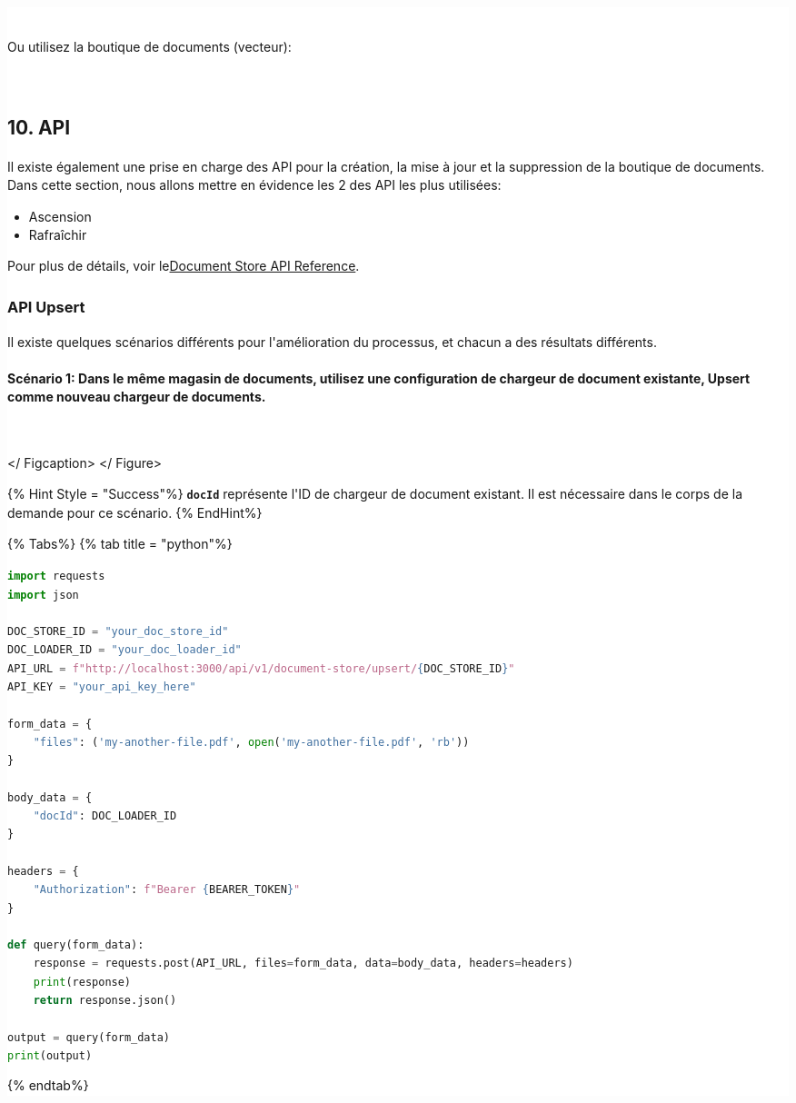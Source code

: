 <gigne> <img src = "../. GitBook / Assets / Dastore011.png" alt = ""> <Figcaption> </gigcaption> </gigust>

Ou utilisez la boutique de documents (vecteur):

<gigne> <img src = "../. GitBook / Assets / Image (215) .png" alt = ""> <figcaption> </gigcaption> </gigust>

## 10. API

Il existe également une prise en charge des API pour la création, la mise à jour et la suppression de la boutique de documents. Dans cette section, nous allons mettre en évidence les 2 des API les plus utilisées:

* Ascension
* Rafraîchir

Pour plus de détails, voir le[Document Store API Reference](../api-reference/document-store.md).

### API Upsert

Il existe quelques scénarios différents pour l'amélioration du processus, et chacun a des résultats différents.

#### Scénario 1: Dans le même magasin de documents, utilisez une configuration de chargeur de document existante, Upsert comme nouveau chargeur de documents.

<gigne> <img src = "../. GitBook / Assets / Untitled-2025-02-02-1727.png" alt = "" width = "496"> <Figcaption> </ Figcaption> </ Figure>

{% Hint Style = "Success"%}
**`docId`** représente l'ID de chargeur de document existant. Il est nécessaire dans le corps de la demande pour ce scénario.
{% EndHint%}

{% Tabs%}
{% tab title = "python"%}
```python
import requests
import json

DOC_STORE_ID = "your_doc_store_id"
DOC_LOADER_ID = "your_doc_loader_id"
API_URL = f"http://localhost:3000/api/v1/document-store/upsert/{DOC_STORE_ID}"
API_KEY = "your_api_key_here"

form_data = {
    "files": ('my-another-file.pdf', open('my-another-file.pdf', 'rb'))
}

body_data = {
    "docId": DOC_LOADER_ID
}

headers = {
    "Authorization": f"Bearer {BEARER_TOKEN}"
}

def query(form_data):
    response = requests.post(API_URL, files=form_data, data=body_data, headers=headers)
    print(response)
    return response.json()

output = query(form_data)
print(output)
```
{% endtab%}
